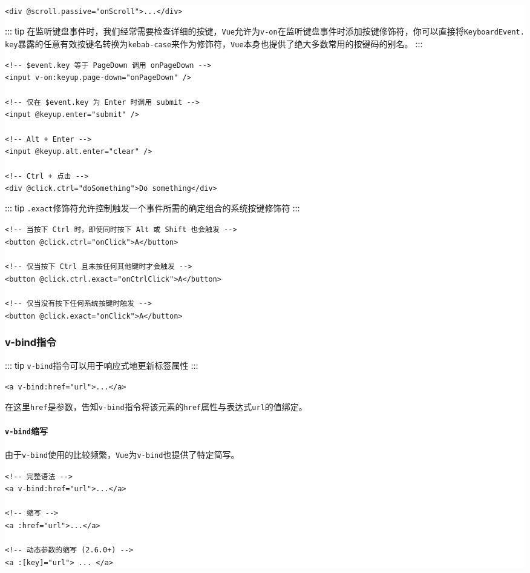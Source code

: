 ```vue
<div @scroll.passive="onScroll">...</div>
```

::: tip
在监听键盘事件时，我们经常需要检查详细的按键，`Vue`允许为`v-on`在监听键盘事件时添加按键修饰符，你可以直接将`KeyboardEvent.key`暴露的任意有效按键名转换为`kebab-case`来作为修饰符，`Vue`本身也提供了绝大多数常用的按键码的别名。
:::
```vue
<!-- $event.key 等于 PageDown 调用 onPageDown -->
<input v-on:keyup.page-down="onPageDown" />

<!-- 仅在 $event.key 为 Enter 时调用 submit -->
<input @keyup.enter="submit" />

<!-- Alt + Enter -->
<input @keyup.alt.enter="clear" />

<!-- Ctrl + 点击 -->
<div @click.ctrl="doSomething">Do something</div>
```

::: tip
`.exact`修饰符允许控制触发一个事件所需的确定组合的系统按键修饰符
:::
```vue
<!-- 当按下 Ctrl 时，即使同时按下 Alt 或 Shift 也会触发 -->
<button @click.ctrl="onClick">A</button>

<!-- 仅当按下 Ctrl 且未按任何其他键时才会触发 -->
<button @click.ctrl.exact="onCtrlClick">A</button>

<!-- 仅当没有按下任何系统按键时触发 -->
<button @click.exact="onClick">A</button>
```

### v-bind指令
::: tip
`v-bind`指令可以用于响应式地更新标签属性
:::
```vue
<a v-bind:href="url">...</a>
```
在这里`href`是参数，告知`v-bind`指令将该元素的`href`属性与表达式`url`的值绑定。  

#### `v-bind`缩写
由于`v-bind`使用的比较频繁，`Vue`为`v-bind`也提供了特定简写。
```vue
<!-- 完整语法 -->
<a v-bind:href="url">...</a>

<!-- 缩写 -->
<a :href="url">...</a>

<!-- 动态参数的缩写 (2.6.0+) -->
<a :[key]="url"> ... </a>
```
